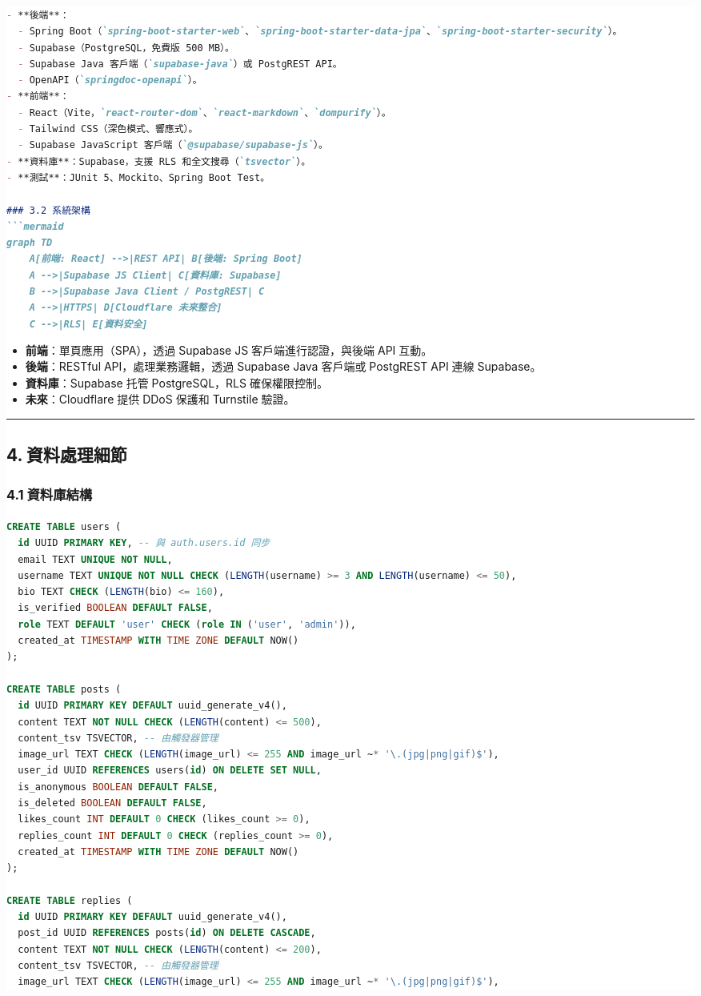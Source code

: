 ```markdown
- **後端**：
  - Spring Boot（`spring-boot-starter-web`、`spring-boot-starter-data-jpa`、`spring-boot-starter-security`）。
  - Supabase（PostgreSQL，免費版 500 MB）。
  - Supabase Java 客戶端（`supabase-java`）或 PostgREST API。
  - OpenAPI（`springdoc-openapi`）。
- **前端**：
  - React（Vite，`react-router-dom`、`react-markdown`、`dompurify`）。
  - Tailwind CSS（深色模式、響應式）。
  - Supabase JavaScript 客戶端（`@supabase/supabase-js`）。
- **資料庫**：Supabase，支援 RLS 和全文搜尋（`tsvector`）。
- **測試**：JUnit 5、Mockito、Spring Boot Test。

### 3.2 系統架構
```mermaid
graph TD
    A[前端: React] -->|REST API| B[後端: Spring Boot]
    A -->|Supabase JS Client| C[資料庫: Supabase]
    B -->|Supabase Java Client / PostgREST| C
    A -->|HTTPS| D[Cloudflare 未來整合]
    C -->|RLS| E[資料安全]
```

- **前端**：單頁應用（SPA），透過 Supabase JS 客戶端進行認證，與後端 API 互動。
- **後端**：RESTful API，處理業務邏輯，透過 Supabase Java 客戶端或 PostgREST API 連線 Supabase。
- **資料庫**：Supabase 托管 PostgreSQL，RLS 確保權限控制。
- **未來**：Cloudflare 提供 DDoS 保護和 Turnstile 驗證。

---

## 4. 資料處理細節

### 4.1 資料庫結構
```sql
CREATE TABLE users (
  id UUID PRIMARY KEY, -- 與 auth.users.id 同步
  email TEXT UNIQUE NOT NULL,
  username TEXT UNIQUE NOT NULL CHECK (LENGTH(username) >= 3 AND LENGTH(username) <= 50),
  bio TEXT CHECK (LENGTH(bio) <= 160),
  is_verified BOOLEAN DEFAULT FALSE,
  role TEXT DEFAULT 'user' CHECK (role IN ('user', 'admin')),
  created_at TIMESTAMP WITH TIME ZONE DEFAULT NOW()
);

CREATE TABLE posts (
  id UUID PRIMARY KEY DEFAULT uuid_generate_v4(),
  content TEXT NOT NULL CHECK (LENGTH(content) <= 500),
  content_tsv TSVECTOR, -- 由觸發器管理
  image_url TEXT CHECK (LENGTH(image_url) <= 255 AND image_url ~* '\.(jpg|png|gif)$'),
  user_id UUID REFERENCES users(id) ON DELETE SET NULL,
  is_anonymous BOOLEAN DEFAULT FALSE,
  is_deleted BOOLEAN DEFAULT FALSE,
  likes_count INT DEFAULT 0 CHECK (likes_count >= 0),
  replies_count INT DEFAULT 0 CHECK (replies_count >= 0),
  created_at TIMESTAMP WITH TIME ZONE DEFAULT NOW()
);

CREATE TABLE replies (
  id UUID PRIMARY KEY DEFAULT uuid_generate_v4(),
  post_id UUID REFERENCES posts(id) ON DELETE CASCADE,
  content TEXT NOT NULL CHECK (LENGTH(content) <= 200),
  content_tsv TSVECTOR, -- 由觸發器管理
  image_url TEXT CHECK (LENGTH(image_url) <= 255 AND image_url ~* '\.(jpg|png|gif)$'),
```